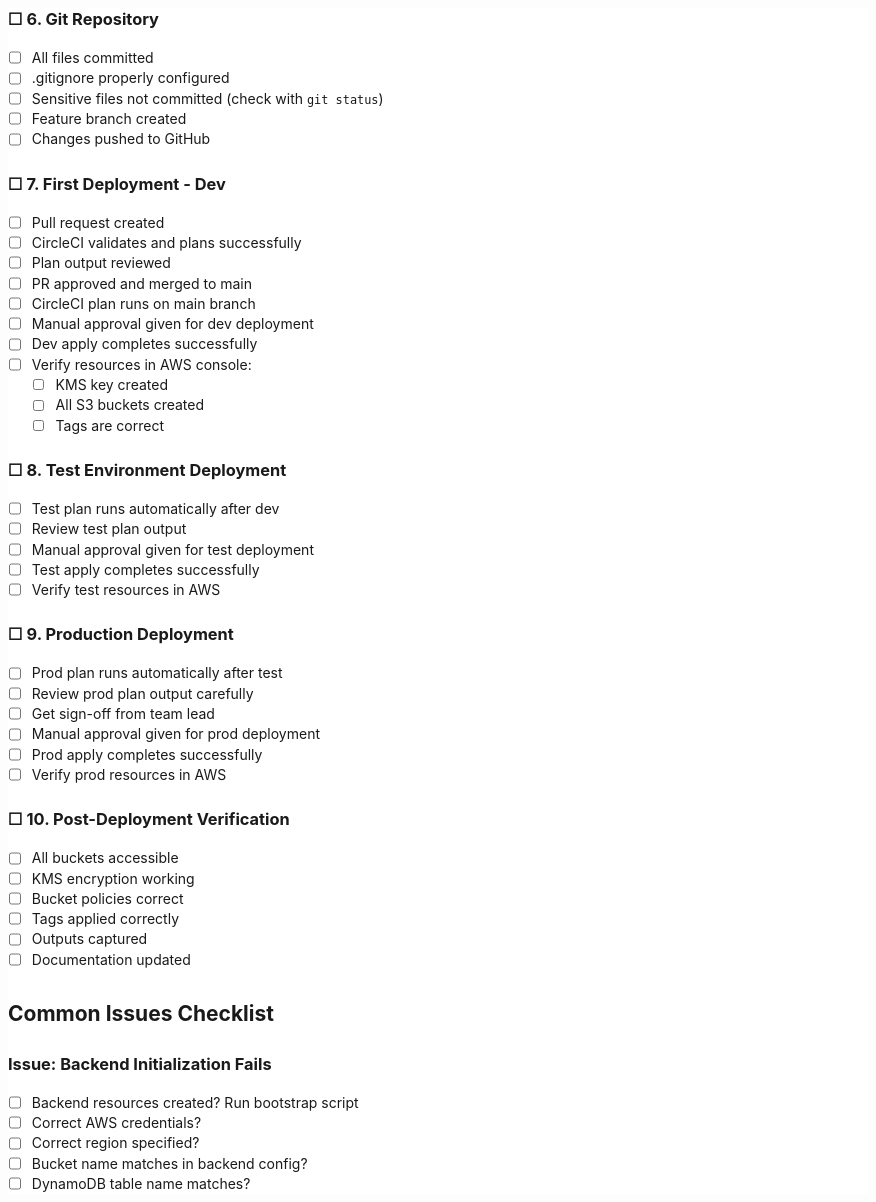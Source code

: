 ### ☐ 6. Git Repository
- [ ] All files committed
- [ ] .gitignore properly configured
- [ ] Sensitive files not committed (check with `git status`)
- [ ] Feature branch created
- [ ] Changes pushed to GitHub

### ☐ 7. First Deployment - Dev
- [ ] Pull request created
- [ ] CircleCI validates and plans successfully
- [ ] Plan output reviewed
- [ ] PR approved and merged to main
- [ ] CircleCI plan runs on main branch
- [ ] Manual approval given for dev deployment
- [ ] Dev apply completes successfully
- [ ] Verify resources in AWS console:
  - [ ] KMS key created
  - [ ] All S3 buckets created
  - [ ] Tags are correct

### ☐ 8. Test Environment Deployment
- [ ] Test plan runs automatically after dev
- [ ] Review test plan output
- [ ] Manual approval given for test deployment
- [ ] Test apply completes successfully
- [ ] Verify test resources in AWS

### ☐ 9. Production Deployment
- [ ] Prod plan runs automatically after test
- [ ] Review prod plan output carefully
- [ ] Get sign-off from team lead
- [ ] Manual approval given for prod deployment
- [ ] Prod apply completes successfully
- [ ] Verify prod resources in AWS

### ☐ 10. Post-Deployment Verification
- [ ] All buckets accessible
- [ ] KMS encryption working
- [ ] Bucket policies correct
- [ ] Tags applied correctly
- [ ] Outputs captured
- [ ] Documentation updated

## Common Issues Checklist

### Issue: Backend Initialization Fails
- [ ] Backend resources created? Run bootstrap script
- [ ] Correct AWS credentials?
- [ ] Correct region specified?
- [ ] Bucket name matches in backend config?
- [ ] DynamoDB table name matches?
